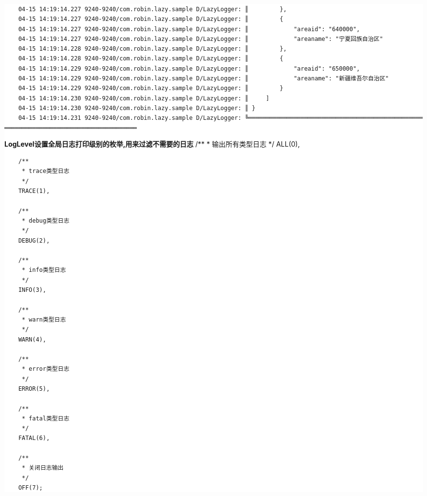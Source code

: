         04-15 14:19:14.227 9240-9240/com.robin.lazy.sample D/LazyLogger: ║         },
        04-15 14:19:14.227 9240-9240/com.robin.lazy.sample D/LazyLogger: ║         {
        04-15 14:19:14.227 9240-9240/com.robin.lazy.sample D/LazyLogger: ║             "areaid": "640000",
        04-15 14:19:14.227 9240-9240/com.robin.lazy.sample D/LazyLogger: ║             "areaname": "宁夏回族自治区"
        04-15 14:19:14.228 9240-9240/com.robin.lazy.sample D/LazyLogger: ║         },
        04-15 14:19:14.228 9240-9240/com.robin.lazy.sample D/LazyLogger: ║         {
        04-15 14:19:14.229 9240-9240/com.robin.lazy.sample D/LazyLogger: ║             "areaid": "650000",
        04-15 14:19:14.229 9240-9240/com.robin.lazy.sample D/LazyLogger: ║             "areaname": "新疆维吾尔自治区"
        04-15 14:19:14.229 9240-9240/com.robin.lazy.sample D/LazyLogger: ║         }
        04-15 14:19:14.230 9240-9240/com.robin.lazy.sample D/LazyLogger: ║     ]
        04-15 14:19:14.230 9240-9240/com.robin.lazy.sample D/LazyLogger: ║ }
        04-15 14:19:14.231 9240-9240/com.robin.lazy.sample D/LazyLogger: ╚════════════════════════════════════════════════════════════════════════════════════════
    
 **LogLevel设置全局日志打印级别的枚举,用来过滤不需要的日志**
     /**
     	 * 输出所有类型日志
     	 */
     	ALL(0),
     
     	/**
     	 * trace类型日志
     	 */
     	TRACE(1),
     	
     	/**
     	 * debug类型日志
     	 */
     	DEBUG(2),
     
     	/**
     	 * info类型日志
     	 */
     	INFO(3),
     	
     	/**
     	 * warn类型日志
     	 */
     	WARN(4),
     	
     	/**
     	 * error类型日志
     	 */
     	ERROR(5),
     	
     	/**
     	 * fatal类型日志
     	 */
     	FATAL(6),
     
     	/**
     	 * 关闭日志输出
     	 */
     	OFF(7);
     